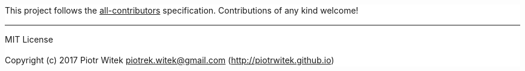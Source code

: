 This project follows the [all-contributors](https://github.com/kentcdodds/all-contributors) specification. Contributions of any kind welcome!

---

MIT License

Copyright (c) 2017 Piotr Witek <piotrek.witek@gmail.com> (http://piotrwitek.github.io)
